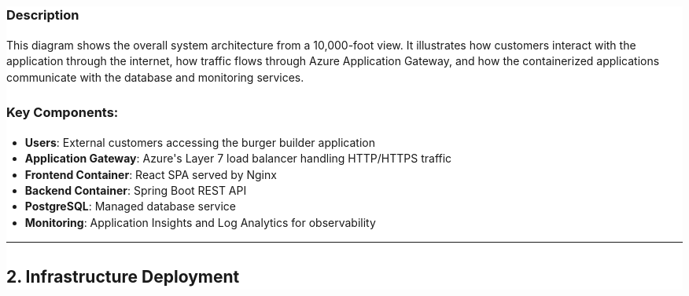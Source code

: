 ### Description
This diagram shows the overall system architecture from a 10,000-foot view. It illustrates how customers interact with the application through the internet, how traffic flows through Azure Application Gateway, and how the containerized applications communicate with the database and monitoring services.

### Key Components:
- **Users**: External customers accessing the burger builder application
- **Application Gateway**: Azure's Layer 7 load balancer handling HTTP/HTTPS traffic
- **Frontend Container**: React SPA served by Nginx
- **Backend Container**: Spring Boot REST API
- **PostgreSQL**: Managed database service
- **Monitoring**: Application Insights and Log Analytics for observability

---

## 2. Infrastructure Deployment
